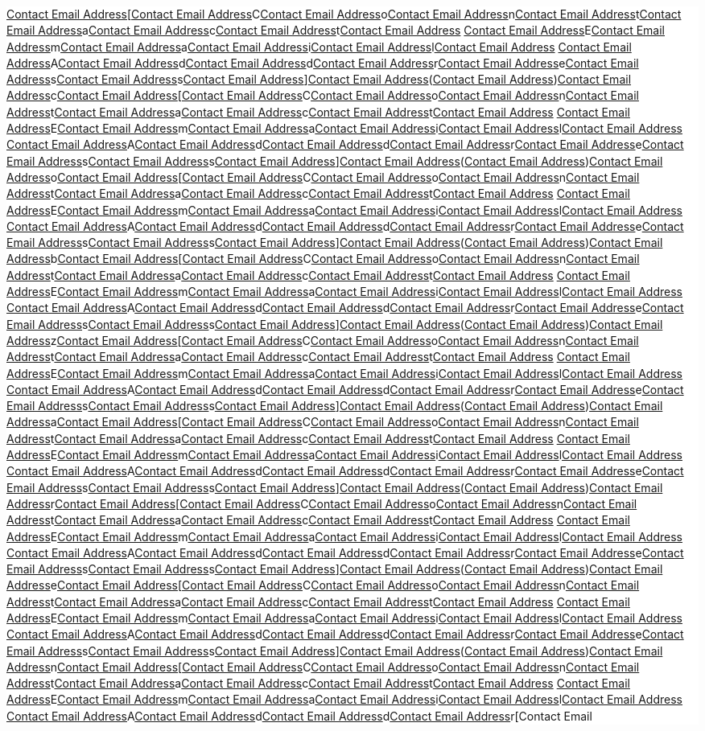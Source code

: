 [Contact Email Address]()[[Contact Email Address]()C[Contact Email Address]()o[Contact Email Address]()n[Contact Email Address]()t[Contact Email Address]()a[Contact Email Address]()c[Contact Email Address]()t[Contact Email Address]() [Contact Email Address]()E[Contact Email Address]()m[Contact Email Address]()a[Contact Email Address]()i[Contact Email Address]()l[Contact Email Address]() [Contact Email Address]()A[Contact Email Address]()d[Contact Email Address]()d[Contact Email Address]()r[Contact Email Address]()e[Contact Email Address]()s[Contact Email Address]()s[Contact Email Address]()][Contact Email Address]()([Contact Email Address]())[Contact Email Address]()c[Contact Email Address]()[[Contact Email Address]()C[Contact Email Address]()o[Contact Email Address]()n[Contact Email Address]()t[Contact Email Address]()a[Contact Email Address]()c[Contact Email Address]()t[Contact Email Address]() [Contact Email Address]()E[Contact Email Address]()m[Contact Email Address]()a[Contact Email Address]()i[Contact Email Address]()l[Contact Email Address]() [Contact Email Address]()A[Contact Email Address]()d[Contact Email Address]()d[Contact Email Address]()r[Contact Email Address]()e[Contact Email Address]()s[Contact Email Address]()s[Contact Email Address]()][Contact Email Address]()([Contact Email Address]())[Contact Email Address]()o[Contact Email Address]()[[Contact Email Address]()C[Contact Email Address]()o[Contact Email Address]()n[Contact Email Address]()t[Contact Email Address]()a[Contact Email Address]()c[Contact Email Address]()t[Contact Email Address]() [Contact Email Address]()E[Contact Email Address]()m[Contact Email Address]()a[Contact Email Address]()i[Contact Email Address]()l[Contact Email Address]() [Contact Email Address]()A[Contact Email Address]()d[Contact Email Address]()d[Contact Email Address]()r[Contact Email Address]()e[Contact Email Address]()s[Contact Email Address]()s[Contact Email Address]()][Contact Email Address]()([Contact Email Address]())[Contact Email Address]()b[Contact Email Address]()[[Contact Email Address]()C[Contact Email Address]()o[Contact Email Address]()n[Contact Email Address]()t[Contact Email Address]()a[Contact Email Address]()c[Contact Email Address]()t[Contact Email Address]() [Contact Email Address]()E[Contact Email Address]()m[Contact Email Address]()a[Contact Email Address]()i[Contact Email Address]()l[Contact Email Address]() [Contact Email Address]()A[Contact Email Address]()d[Contact Email Address]()d[Contact Email Address]()r[Contact Email Address]()e[Contact Email Address]()s[Contact Email Address]()s[Contact Email Address]()][Contact Email Address]()([Contact Email Address]())[Contact Email Address]()z[Contact Email Address]()[[Contact Email Address]()C[Contact Email Address]()o[Contact Email Address]()n[Contact Email Address]()t[Contact Email Address]()a[Contact Email Address]()c[Contact Email Address]()t[Contact Email Address]() [Contact Email Address]()E[Contact Email Address]()m[Contact Email Address]()a[Contact Email Address]()i[Contact Email Address]()l[Contact Email Address]() [Contact Email Address]()A[Contact Email Address]()d[Contact Email Address]()d[Contact Email Address]()r[Contact Email Address]()e[Contact Email Address]()s[Contact Email Address]()s[Contact Email Address]()][Contact Email Address]()([Contact Email Address]())[Contact Email Address]()a[Contact Email Address]()[[Contact Email Address]()C[Contact Email Address]()o[Contact Email Address]()n[Contact Email Address]()t[Contact Email Address]()a[Contact Email Address]()c[Contact Email Address]()t[Contact Email Address]() [Contact Email Address]()E[Contact Email Address]()m[Contact Email Address]()a[Contact Email Address]()i[Contact Email Address]()l[Contact Email Address]() [Contact Email Address]()A[Contact Email Address]()d[Contact Email Address]()d[Contact Email Address]()r[Contact Email Address]()e[Contact Email Address]()s[Contact Email Address]()s[Contact Email Address]()][Contact Email Address]()([Contact Email Address]())[Contact Email Address]()r[Contact Email Address]()[[Contact Email Address]()C[Contact Email Address]()o[Contact Email Address]()n[Contact Email Address]()t[Contact Email Address]()a[Contact Email Address]()c[Contact Email Address]()t[Contact Email Address]() [Contact Email Address]()E[Contact Email Address]()m[Contact Email Address]()a[Contact Email Address]()i[Contact Email Address]()l[Contact Email Address]() [Contact Email Address]()A[Contact Email Address]()d[Contact Email Address]()d[Contact Email Address]()r[Contact Email Address]()e[Contact Email Address]()s[Contact Email Address]()s[Contact Email Address]()][Contact Email Address]()([Contact Email Address]())[Contact Email Address]()e[Contact Email Address]()[[Contact Email Address]()C[Contact Email Address]()o[Contact Email Address]()n[Contact Email Address]()t[Contact Email Address]()a[Contact Email Address]()c[Contact Email Address]()t[Contact Email Address]() [Contact Email Address]()E[Contact Email Address]()m[Contact Email Address]()a[Contact Email Address]()i[Contact Email Address]()l[Contact Email Address]() [Contact Email Address]()A[Contact Email Address]()d[Contact Email Address]()d[Contact Email Address]()r[Contact Email Address]()e[Contact Email Address]()s[Contact Email Address]()s[Contact Email Address]()][Contact Email Address]()([Contact Email Address]())[Contact Email Address]()n[Contact Email Address]()[[Contact Email Address]()C[Contact Email Address]()o[Contact Email Address]()n[Contact Email Address]()t[Contact Email Address]()a[Contact Email Address]()c[Contact Email Address]()t[Contact Email Address]() [Contact Email Address]()E[Contact Email Address]()m[Contact Email Address]()a[Contact Email Address]()i[Contact Email Address]()l[Contact Email Address]() [Contact Email Address]()A[Contact Email Address]()d[Contact Email Address]()d[Contact Email Address]()r[Contact Email

[homepage]: http://contributor-covenant.org
[version]: http://contributor-covenant.org/version/1/4/